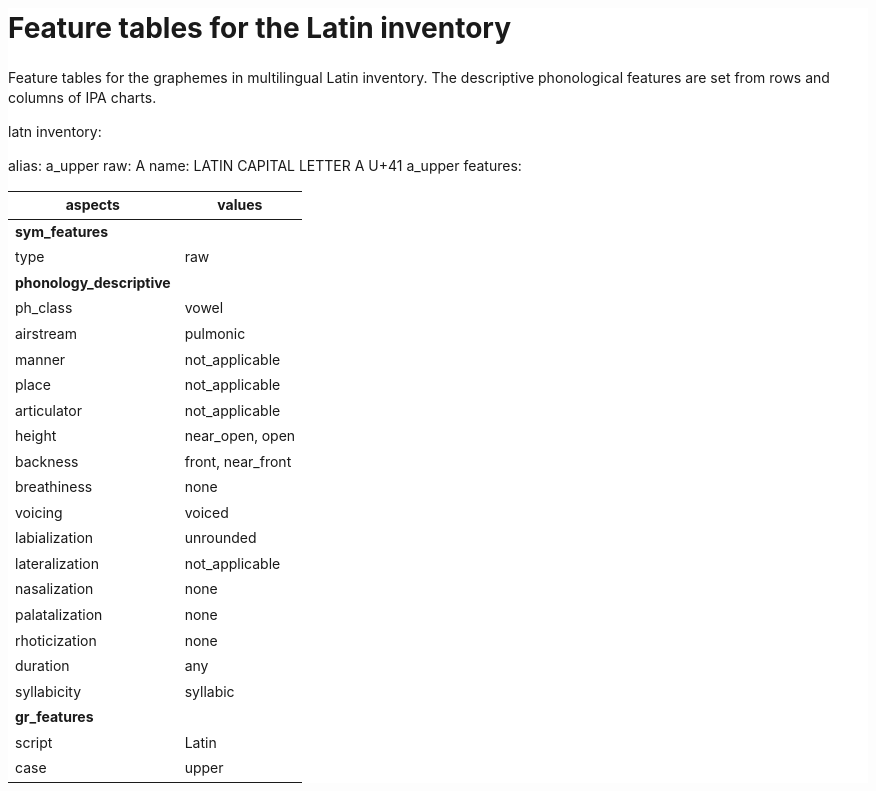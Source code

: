 
# Feature tables for the Latin inventory

Feature tables for the graphemes in multilingual Latin inventory. The
descriptive phonological features are set from rows and columns of IPA charts.

latn inventory:

  alias: a_upper  raw: A  name: LATIN CAPITAL LETTER A U+41
  a_upper features:

| aspects                   | values            |
|---------------------------|-------------------|
| **sym_features**          |                   |
| type                      | raw               |
| **phonology_descriptive** |                   |
| ph_class                  | vowel             |
| airstream                 | pulmonic          |
| manner                    | not_applicable    |
| place                     | not_applicable    |
| articulator               | not_applicable    |
| height                    | near_open, open   |
| backness                  | front, near_front |
| breathiness               | none              |
| voicing                   | voiced            |
| labialization             | unrounded         |
| lateralization            | not_applicable    |
| nasalization              | none              |
| palatalization            | none              |
| rhoticization             | none              |
| duration                  | any               |
| syllabicity               | syllabic          |
| **gr_features**           |                   |
| script                    | Latin             |
| case                      | upper             |

